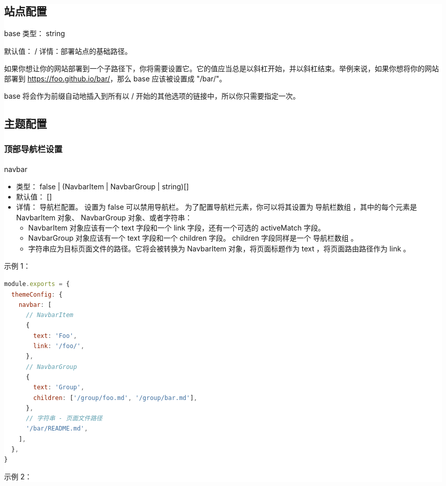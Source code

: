 ## 站点配置

base
类型： string

默认值： /
详情：部署站点的基础路径。

如果你想让你的网站部署到一个子路径下，你将需要设置它。它的值应当总是以斜杠开始，并以斜杠结束。举例来说，如果你想将你的网站部署到 <https://foo.github.io/bar/>，那么 base 应该被设置成 "/bar/"。

base 将会作为前缀自动地插入到所有以 / 开始的其他选项的链接中，所以你只需要指定一次。

## 主题配置

### 顶部导航栏设置

navbar

* 类型： false | (NavbarItem | NavbarGroup | string)[]
* 默认值： []
* 详情：
导航栏配置。
设置为 false 可以禁用导航栏。
为了配置导航栏元素，你可以将其设置为 导航栏数组 ，其中的每个元素是 NavbarItem 对象、 NavbarGroup 对象、或者字符串：
  * NavbarItem 对象应该有一个 text 字段和一个 link 字段，还有一个可选的 activeMatch 字段。
  * NavbarGroup 对象应该有一个 text 字段和一个 children 字段。 children 字段同样是一个 导航栏数组 。
  * 字符串应为目标页面文件的路径。它将会被转换为 NavbarItem 对象，将页面标题作为 text ，将页面路由路径作为 link 。

示例 1：

```js
module.exports = {
  themeConfig: {
    navbar: [
      // NavbarItem
      {
        text: 'Foo',
        link: '/foo/',
      },
      // NavbarGroup
      {
        text: 'Group',
        children: ['/group/foo.md', '/group/bar.md'],
      },
      // 字符串 - 页面文件路径
      '/bar/README.md',
    ],
  },
}
```

示例 2：

